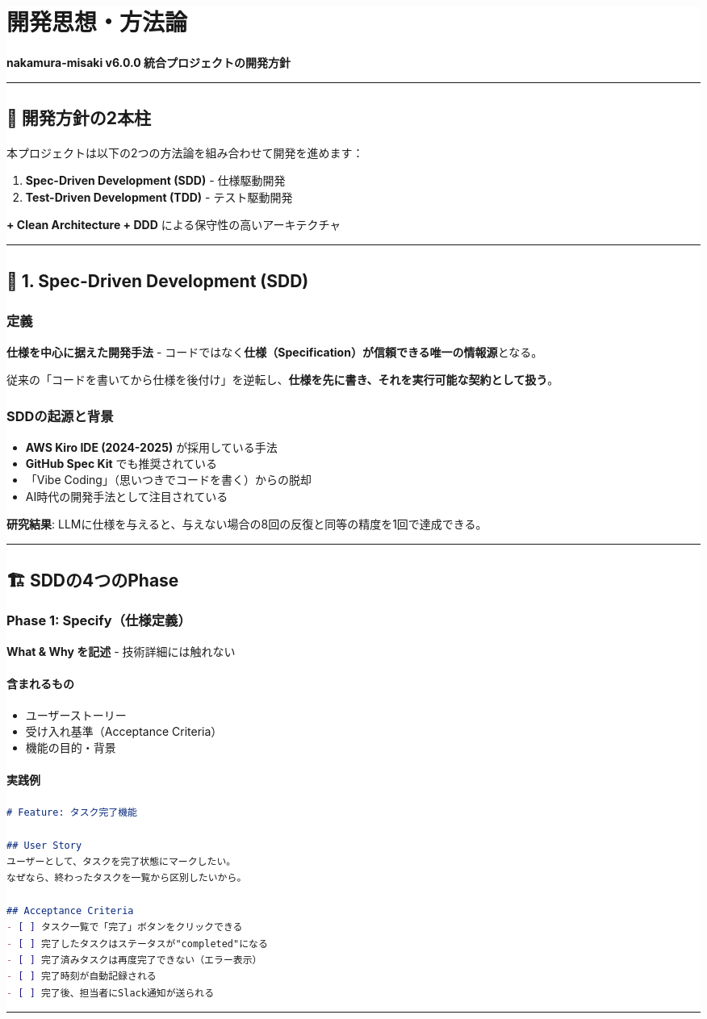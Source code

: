 # 開発思想・方法論

**nakamura-misaki v6.0.0 統合プロジェクトの開発方針**

---

## 🎯 開発方針の2本柱

本プロジェクトは以下の2つの方法論を組み合わせて開発を進めます：

1. **Spec-Driven Development (SDD)** - 仕様駆動開発
2. **Test-Driven Development (TDD)** - テスト駆動開発

**+ Clean Architecture + DDD** による保守性の高いアーキテクチャ

---

## 📖 1. Spec-Driven Development (SDD)

### 定義

**仕様を中心に据えた開発手法** - コードではなく**仕様（Specification）が信頼できる唯一の情報源**となる。

従来の「コードを書いてから仕様を後付け」を逆転し、**仕様を先に書き、それを実行可能な契約として扱う**。

### SDDの起源と背景

- **AWS Kiro IDE (2024-2025)** が採用している手法
- **GitHub Spec Kit** でも推奨されている
- 「Vibe Coding」（思いつきでコードを書く）からの脱却
- AI時代の開発手法として注目されている

**研究結果**: LLMに仕様を与えると、与えない場合の8回の反復と同等の精度を1回で達成できる。

---

## 🏗️ SDDの4つのPhase

### Phase 1: Specify（仕様定義）

**What & Why を記述** - 技術詳細には触れない

#### 含まれるもの
- ユーザーストーリー
- 受け入れ基準（Acceptance Criteria）
- 機能の目的・背景

#### 実践例

```markdown
# Feature: タスク完了機能

## User Story
ユーザーとして、タスクを完了状態にマークしたい。
なぜなら、終わったタスクを一覧から区別したいから。

## Acceptance Criteria
- [ ] タスク一覧で「完了」ボタンをクリックできる
- [ ] 完了したタスクはステータスが"completed"になる
- [ ] 完了済みタスクは再度完了できない（エラー表示）
- [ ] 完了時刻が自動記録される
- [ ] 完了後、担当者にSlack通知が送られる
```

---